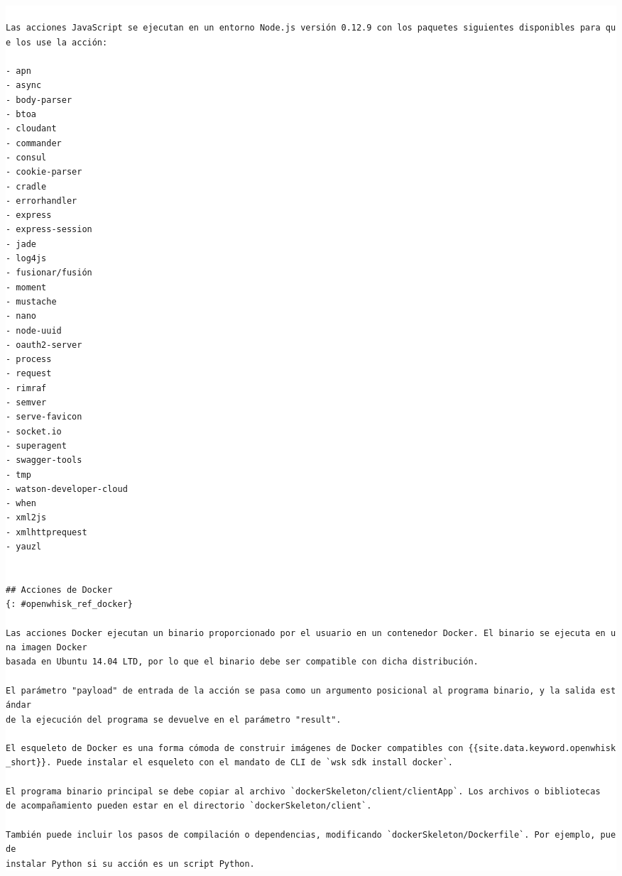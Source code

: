 ```

Las acciones JavaScript se ejecutan en un entorno Node.js versión 0.12.9 con los paquetes siguientes disponibles para que los use la acción:

- apn
- async
- body-parser
- btoa
- cloudant
- commander
- consul
- cookie-parser
- cradle
- errorhandler
- express
- express-session
- jade
- log4js
- fusionar/fusión
- moment
- mustache
- nano
- node-uuid
- oauth2-server
- process
- request
- rimraf
- semver
- serve-favicon
- socket.io
- superagent
- swagger-tools
- tmp
- watson-developer-cloud
- when
- xml2js
- xmlhttprequest
- yauzl


## Acciones de Docker
{: #openwhisk_ref_docker}

Las acciones Docker ejecutan un binario proporcionado por el usuario en un contenedor Docker. El binario se ejecuta en una imagen Docker
basada en Ubuntu 14.04 LTD, por lo que el binario debe ser compatible con dicha distribución.

El parámetro "payload" de entrada de la acción se pasa como un argumento posicional al programa binario, y la salida estándar
de la ejecución del programa se devuelve en el parámetro "result".

El esqueleto de Docker es una forma cómoda de construir imágenes de Docker compatibles con {{site.data.keyword.openwhisk_short}}. Puede instalar el esqueleto con el mandato de CLI de `wsk sdk install docker`.

El programa binario principal se debe copiar al archivo `dockerSkeleton/client/clientApp`. Los archivos o bibliotecas
de acompañamiento pueden estar en el directorio `dockerSkeleton/client`.

También puede incluir los pasos de compilación o dependencias, modificando `dockerSkeleton/Dockerfile`. Por ejemplo, puede
instalar Python si su acción es un script Python.

```